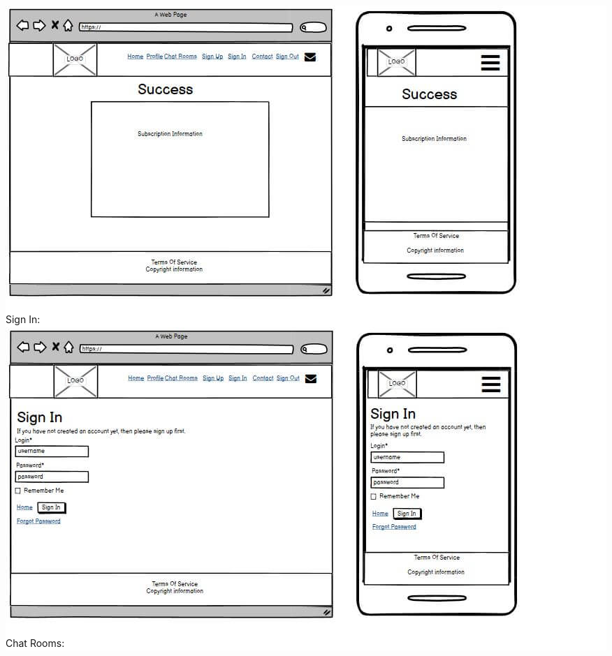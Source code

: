 ![Checkout Success](readme_images/wireframes/checkout-success.jpg)<br>

Sign In:<br>
![Sign In](readme_images/wireframes/signin.jpg)<br>

Chat Rooms:<br>